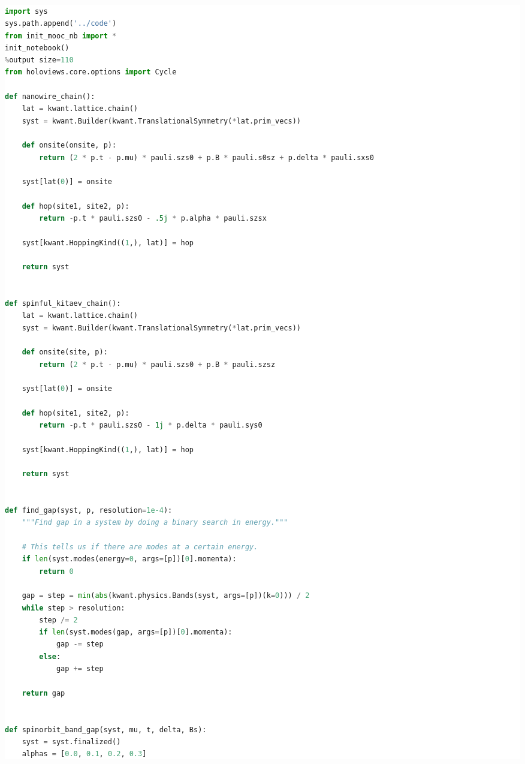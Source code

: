 

```python
import sys
sys.path.append('../code')
from init_mooc_nb import *
init_notebook()
%output size=110
from holoviews.core.options import Cycle

def nanowire_chain():
    lat = kwant.lattice.chain()
    syst = kwant.Builder(kwant.TranslationalSymmetry(*lat.prim_vecs))

    def onsite(onsite, p):
        return (2 * p.t - p.mu) * pauli.szs0 + p.B * pauli.s0sz + p.delta * pauli.sxs0

    syst[lat(0)] = onsite

    def hop(site1, site2, p):
        return -p.t * pauli.szs0 - .5j * p.alpha * pauli.szsx

    syst[kwant.HoppingKind((1,), lat)] = hop

    return syst


def spinful_kitaev_chain():
    lat = kwant.lattice.chain()
    syst = kwant.Builder(kwant.TranslationalSymmetry(*lat.prim_vecs))

    def onsite(site, p):
        return (2 * p.t - p.mu) * pauli.szs0 + p.B * pauli.szsz

    syst[lat(0)] = onsite

    def hop(site1, site2, p):
        return -p.t * pauli.szs0 - 1j * p.delta * pauli.sys0

    syst[kwant.HoppingKind((1,), lat)] = hop

    return syst


def find_gap(syst, p, resolution=1e-4):
    """Find gap in a system by doing a binary search in energy."""

    # This tells us if there are modes at a certain energy.
    if len(syst.modes(energy=0, args=[p])[0].momenta):
        return 0

    gap = step = min(abs(kwant.physics.Bands(syst, args=[p])(k=0))) / 2
    while step > resolution:
        step /= 2
        if len(syst.modes(gap, args=[p])[0].momenta):
            gap -= step
        else:
            gap += step

    return gap


def spinorbit_band_gap(syst, mu, t, delta, Bs):
    syst = syst.finalized()
    alphas = [0.0, 0.1, 0.2, 0.3]
```